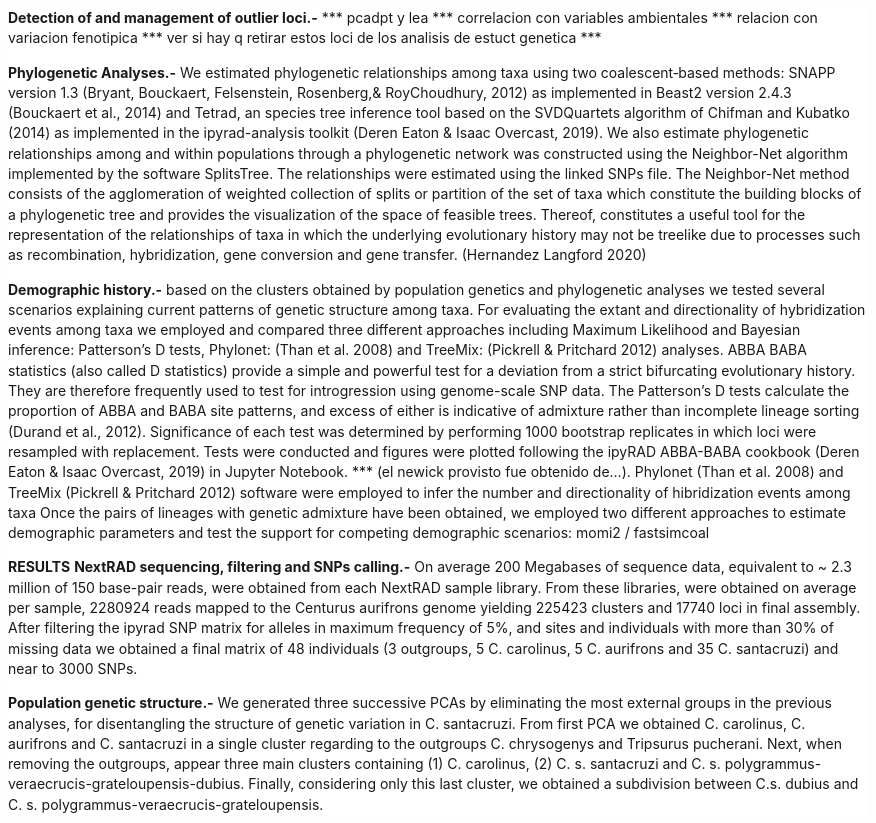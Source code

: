 **Detection of and management of outlier loci.-** *** pcadpt y lea *** correlacion con variables ambientales *** relacion con variacion fenotipica *** ver si hay q retirar estos loci de los analisis de estuct genetica ***
  
**Phylogenetic Analyses.-** We estimated phylogenetic relationships among taxa using two coalescent‐based methods: SNAPP version 1.3 (Bryant, Bouckaert, Felsenstein, Rosenberg,& RoyChoudhury, 2012) as implemented in Beast2 version 2.4.3 (Bouckaert et al., 2014) and Tetrad, an species tree inference tool based on the SVDQuartets algorithm of Chifman and Kubatko (2014) as implemented in the ipyrad-analysis toolkit (Deren Eaton & Isaac Overcast, 2019). We also estimate phylogenetic relationships among and within populations through a phylogenetic network was constructed using the Neighbor-Net algorithm implemented by the software SplitsTree. The relationships were estimated using the linked SNPs file. The Neighbor-Net method consists of the agglomeration of weighted collection of splits or partition of the set of taxa which constitute the building blocks of a phylogenetic tree and provides the visualization of the space of feasible trees. Thereof, constitutes a useful tool for the representation of the relationships of taxa in which the underlying evolutionary history may not be treelike due to processes such as recombination, hybridization, gene conversion and gene transfer. (Hernandez Langford 2020)
  
**Demographic history.-** based on the clusters obtained by population genetics and phylogenetic analyses we tested several scenarios explaining current patterns of genetic structure among taxa. For evaluating the extant and directionality of hybridization events among taxa we employed and compared three different approaches including Maximum Likelihood and Bayesian inference: Patterson’s D tests, Phylonet: (Than et al. 2008) and TreeMix: (Pickrell & Pritchard 2012) analyses. ABBA BABA statistics (also called D statistics) provide a simple and powerful test for a deviation from a strict bifurcating evolutionary history. They are therefore frequently used to test for introgression using genome-scale SNP data. The Patterson’s D tests calculate the proportion of ABBA and BABA site patterns, and excess of either is indicative of admixture rather than incomplete lineage sorting (Durand et al., 2012). Significance of each test was determined by performing 1000 bootstrap replicates in which loci were resampled with replacement. Tests were conducted and figures were plotted following the ipyRAD ABBA-BABA cookbook (Deren Eaton & Isaac Overcast, 2019) in Jupyter Notebook. *** (el newick provisto fue obtenido de…). Phylonet (Than et al. 2008) and TreeMix (Pickrell & Pritchard 2012) software were employed to infer the number and directionality of hibridization events among taxa
	Once the pairs of lineages with genetic admixture have been obtained, we employed two different approaches to estimate demographic parameters and test the support for competing demographic scenarios: momi2 / fastsimcoal
   
**RESULTS**
**NextRAD sequencing, filtering and SNPs calling.-** On average 200 Megabases of sequence data, equivalent to ~ 2.3 million of 150 base-pair reads, were obtained from each NextRAD sample library. From these libraries, were obtained on average per sample, 2280924 reads mapped to the Centurus aurifrons genome yielding 225423 clusters and 17740 loci in final assembly. After filtering the ipyrad SNP matrix for alleles in maximum frequency of 5%, and sites and individuals with more than 30% of missing data we obtained a final matrix of 48 individuals (3 outgroups, 5 C. carolinus, 5 C. aurifrons and 35 C. santacruzi) and near to 3000 SNPs.
  
**Population genetic structure.-** We generated three successive PCAs  by eliminating the most external groups in the previous analyses, for disentangling the structure of genetic variation in C. santacruzi. From first PCA we obtained C. carolinus, C. aurifrons and C. santacruzi in a single cluster regarding to the outgroups C. chrysogenys and Tripsurus pucherani. Next, when removing the outgroups, appear three main clusters containing (1) C. carolinus, (2) C. s. santacruzi and C. s. polygrammus-veraecrucis-grateloupensis-dubius. Finally, considering only this last cluster, we obtained a subdivision between C.s. dubius and C. s. polygrammus-veraecrucis-grateloupensis.   
   